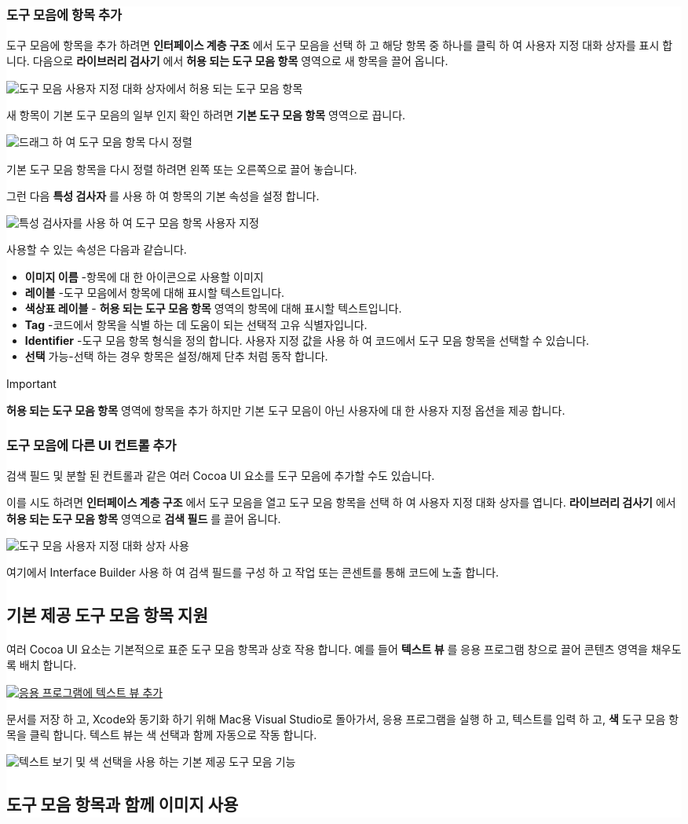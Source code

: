 ### <a name="adding-an-item-to-a-toolbar"></a>도구 모음에 항목 추가

도구 모음에 항목을 추가 하려면 **인터페이스 계층 구조** 에서 도구 모음을 선택 하 고 해당 항목 중 하나를 클릭 하 여 사용자 지정 대화 상자를 표시 합니다. 다음으로 **라이브러리 검사기** 에서 **허용 되는 도구 모음 항목** 영역으로 새 항목을 끌어 옵니다.

![도구 모음 사용자 지정 대화 상자에서 허용 되는 도구 모음 항목](toolbar-images/add01.png "도구 모음 사용자 지정 대화 상자에서 허용 되는 도구 모음 항목")

새 항목이 기본 도구 모음의 일부 인지 확인 하려면 **기본 도구 모음 항목** 영역으로 끕니다. 

![드래그 하 여 도구 모음 항목 다시 정렬](toolbar-images/add02.png "드래그 하 여 도구 모음 항목 다시 정렬")

기본 도구 모음 항목을 다시 정렬 하려면 왼쪽 또는 오른쪽으로 끌어 놓습니다.

그런 다음 **특성 검사자** 를 사용 하 여 항목의 기본 속성을 설정 합니다.

![특성 검사자를 사용 하 여 도구 모음 항목 사용자 지정](toolbar-images/add03.png "특성 검사자를 사용 하 여 도구 모음 항목 사용자 지정")

사용할 수 있는 속성은 다음과 같습니다.

- **이미지 이름** -항목에 대 한 아이콘으로 사용할 이미지
- **레이블** -도구 모음에서 항목에 대해 표시할 텍스트입니다.
- **색상표 레이블** - **허용 되는 도구 모음 항목** 영역의 항목에 대해 표시할 텍스트입니다.
- **Tag** -코드에서 항목을 식별 하는 데 도움이 되는 선택적 고유 식별자입니다.
- **Identifier** -도구 모음 항목 형식을 정의 합니다. 사용자 지정 값을 사용 하 여 코드에서 도구 모음 항목을 선택할 수 있습니다.
- **선택** 가능-선택 하는 경우 항목은 설정/해제 단추 처럼 동작 합니다.

> [!IMPORTANT]
> **허용 되는 도구 모음 항목** 영역에 항목을 추가 하지만 기본 도구 모음이 아닌 사용자에 대 한 사용자 지정 옵션을 제공 합니다. 

### <a name="adding-other-ui-controls-to-a-toolbar"></a>도구 모음에 다른 UI 컨트롤 추가

검색 필드 및 분할 된 컨트롤과 같은 여러 Cocoa UI 요소를 도구 모음에 추가할 수도 있습니다.

이를 시도 하려면 **인터페이스 계층 구조** 에서 도구 모음을 열고 도구 모음 항목을 선택 하 여 사용자 지정 대화 상자를 엽니다. **라이브러리 검사기** 에서 **허용 되는 도구 모음 항목** 영역으로 **검색 필드** 를 끌어 옵니다.

![도구 모음 사용자 지정 대화 상자 사용](toolbar-images/add05.png "도구 모음 사용자 지정 대화 상자 사용")

여기에서 Interface Builder 사용 하 여 검색 필드를 구성 하 고 작업 또는 콘센트를 통해 코드에 노출 합니다.

## <a name="built-in-toolbar-item-support"></a>기본 제공 도구 모음 항목 지원

여러 Cocoa UI 요소는 기본적으로 표준 도구 모음 항목과 상호 작용 합니다. 예를 들어 **텍스트 뷰** 를 응용 프로그램 창으로 끌어 콘텐츠 영역을 채우도록 배치 합니다.

[![응용 프로그램에 텍스트 뷰 추가](toolbar-images/edit09.png "응용 프로그램에 텍스트 뷰 추가")](toolbar-images/edit09-large.png#lightbox)

문서를 저장 하 고, Xcode와 동기화 하기 위해 Mac용 Visual Studio로 돌아가서, 응용 프로그램을 실행 하 고, 텍스트를 입력 하 고, **색** 도구 모음 항목을 클릭 합니다. 텍스트 뷰는 색 선택과 함께 자동으로 작동 합니다.

![텍스트 보기 및 색 선택을 사용 하는 기본 제공 도구 모음 기능](toolbar-images/edit10.png "텍스트 보기 및 색 선택을 사용 하는 기본 제공 도구 모음 기능")

## <a name="using-images-with-toolbar-items"></a>도구 모음 항목과 함께 이미지 사용
